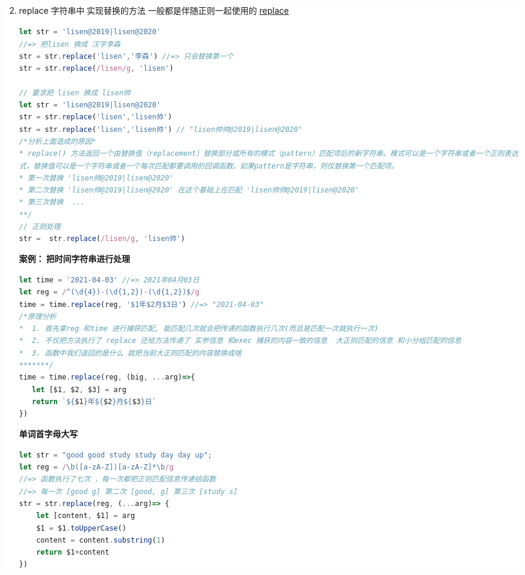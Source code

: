 2. replace 字符串中 实现替换的方法 一般都是伴随正则一起使用的 [replace](https://developer.mozilla.org/zh-CN/docs/Web/JavaScript/Reference/Global_Objects/String/replace)

   ```javascript
   let str = 'lisen@2019|lisen@2020'
   //=> 把lisen 换成 汉字李森
   str = str.replace('lisen','李森') //=> 只会替换第一个
   str = str.replace(/lisen/g, 'lisen')
   
   // 要求把 lisen 换成 lisen帅
   let str = 'lisen@2019|lisen@2020'
   str = str.replace('lisen','lisen帅')
   str = str.replace('lisen','lisen帅') // "lisen帅帅@2019|lisen@2020"  
   /*分析上面造成的原因*
   * replace() 方法返回一个由替换值（replacement）替换部分或所有的模式（pattern）匹配项后的新字符串。模式可以是一个字符串或者一个正则表达式，替换值可以是一个字符串或者一个每次匹配都要调用的回调函数。如果pattern是字符串，则仅替换第一个匹配项。
   * 第一次替换 'lisen帅@2019|lisen@2020'
   * 第二次替换 'lisen帅@2019|lisen@2020' 在这个基础上在匹配 'lisen帅帅@2019|lisen@2020'
   * 第三次替换  ...
   **/
   // 正则处理
   str =  str.replace(/lisen/g, 'lisen帅')
   
   ```

   **案例： 把时间字符串进行处理**

   ```javascript
   let time = '2021-04-03' //=> 2021年04月03日
   let reg = /^(\d{4})-(\d{1,2})-(\d{1,2})$/g
   time = time.replace(reg, '$1年$2月$3日') //=> "2021-04-03"
   /*原理分析
   *  1. 首先拿reg 和time 进行捕获匹配, 能匹配几次就会把传递的函数执行几次(而且是匹配一次就执行一次)
   *  2. 不仅把方法执行了 replace 还给方法传递了 实参信息 和exec 捕获的内容一致的信息  大正则匹配的信息 和小分组匹配的信息
   *  3. 函数中我们返回的是什么 就把当前大正则匹配的内容替换成啥
   *******/
   time = time.replace(reg, (big, ...arg)=>{
      let [$1, $2, $3] = arg
      return `${$1}年${$2}月${$3}日`
   })
   
   ```

   **单词首字母大写**

   ```javascript
   let str = "good good study study day day up";
   let reg = /\b([a-zA-Z])[a-zA-Z]*\b/g
   //=> 函数执行了七次 ，每一次都把正则匹配信息传递给函数 
   //=> 每一次 [good g] 第二次 [good, g] 第三次 [study s]
   str = str.replace(reg, (...arg)=> {
       let [content, $1] = arg
       $1 = $1.toUpperCase()
       content = content.substring(1)
       return $1+content
   })
   
   ```
